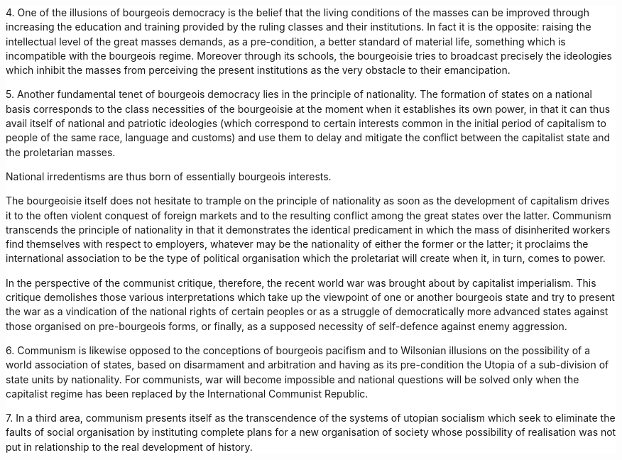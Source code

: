 4\. One of the illusions of bourgeois democracy is the belief that the
living conditions of the masses can be improved through increasing the
education and training provided by the ruling classes and their
institutions. In fact it is the opposite: raising the intellectual
level of the great masses demands, as a pre-condition, a better standard
of material life, something which is incompatible with the bourgeois
regime. Moreover through its schools, the bourgeoisie tries to broadcast
precisely the ideologies which inhibit the masses from perceiving the
present institutions as the very obstacle to their emancipation.

5\. Another fundamental tenet of bourgeois democracy lies in the
principle of nationality. The formation of states on a national basis
corresponds to the class necessities of the bourgeoisie at the moment
when it establishes its own power, in that it can thus avail itself of
national and patriotic ideologies (which correspond to certain interests
common in the initial period of capitalism to people of the same race,
language and customs) and use them to delay and mitigate the conflict
between the capitalist state and the proletarian masses.

National irredentisms are thus born of essentially bourgeois interests.

The bourgeoisie itself does not hesitate to trample on the principle of
nationality as soon as the development of capitalism drives it to the
often violent conquest of foreign markets and to the resulting conflict
among the great states over the latter. Communism transcends the
principle of nationality in that it demonstrates the identical
predicament in which the mass of disinherited workers find themselves
with respect to employers, whatever may be the nationality of either the
former or the latter; it proclaims the international association to be
the type of political organisation which the proletariat will create
when it, in turn, comes to power.

In the perspective of the communist critique, therefore, the recent
world war was brought about by capitalist imperialism. This critique
demolishes those various interpretations which take up the viewpoint of
one or another bourgeois state and try to present the war as a
vindication of the national rights of certain peoples or as a struggle
of democratically more advanced states against those organised on
pre-bourgeois forms, or finally, as a supposed necessity of self-defence
against enemy aggression.

6\. Communism is likewise opposed to the conceptions of bourgeois
pacifism and to Wilsonian illusions on the possibility of a world
association of states, based on disarmament and arbitration and having
as its pre-condition the Utopia of a sub-division of state units by
nationality. For communists, war will become impossible and national
questions will be solved only when the capitalist regime has been
replaced by the International Communist Republic.

7\. In a third area, communism presents itself as the transcendence of
the systems of utopian socialism which seek to eliminate the faults of
social organisation by instituting complete plans for a new organisation
of society whose possibility of realisation was not put in relationship
to the real development of history.
